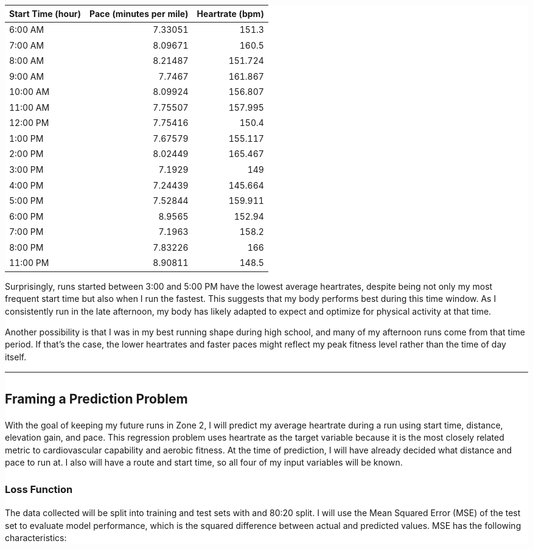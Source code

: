 | Start Time (hour)   |   Pace (minutes per mile) |   Heartrate (bpm) |
|:--------------------|--------------------------:|------------------:|
| 6:00 AM             |                   7.33051 |           151.3   |
| 7:00 AM             |                   8.09671 |           160.5   |
| 8:00 AM             |                   8.21487 |           151.724 |
| 9:00 AM             |                   7.7467  |           161.867 |
| 10:00 AM            |                   8.09924 |           156.807 |
| 11:00 AM            |                   7.75507 |           157.995 |
| 12:00 PM            |                   7.75416 |           150.4   |
| 1:00 PM             |                   7.67579 |           155.117 |
| 2:00 PM             |                   8.02449 |           165.467 |
| 3:00 PM             |                   7.1929  |           149     |
| 4:00 PM             |                   7.24439 |           145.664 |
| 5:00 PM             |                   7.52844 |           159.911 |
| 6:00 PM             |                   8.9565  |           152.94  |
| 7:00 PM             |                   7.1963  |           158.2   |
| 8:00 PM             |                   7.83226 |           166     |
| 11:00 PM            |                   8.90811 |           148.5   |

Surprisingly, runs started between 3:00 and 5:00 PM have the lowest average heartrates, despite being not only my most frequent start time but also when I run the fastest. This suggests that my body performs best during this time window. As I consistently run in the late afternoon, my body has likely adapted to expect and optimize for physical activity at that time.

Another possibility is that I was in my best running shape during high school, and many of my afternoon runs come from that time period. If that’s the case, the lower heartrates and faster paces might reflect my peak fitness level rather than the time of day itself.

---
## Framing a Prediction Problem

With the goal of keeping my future runs in Zone 2, I will predict my average heartrate during a run using start time, distance, elevation gain, and pace. This regression problem uses heartrate as the target variable because it is the most closely related metric to cardiovascular capability and aerobic fitness. At the time of prediction, I will have already decided what distance and pace to run at. I also will have a route and start time, so all four of my input variables will be known.

### Loss Function
The data collected will be split into training and test sets with and 80:20 split. I will use the  Mean Squared Error (MSE) of the test set to evaluate model performance, which is the squared difference between actual and predicted values. MSE has the following characteristics:

